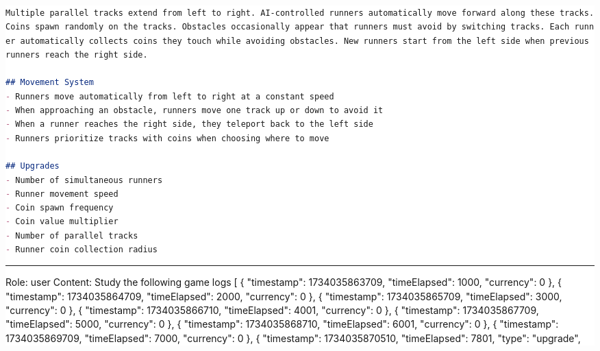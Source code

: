 ```markdown docs/overview.md
Multiple parallel tracks extend from left to right. AI-controlled runners automatically move forward along these tracks. Coins spawn randomly on the tracks. Obstacles occasionally appear that runners must avoid by switching tracks. Each runner automatically collects coins they touch while avoiding obstacles. New runners start from the left side when previous runners reach the right side.

## Movement System
- Runners move automatically from left to right at a constant speed
- When approaching an obstacle, runners move one track up or down to avoid it
- When a runner reaches the right side, they teleport back to the left side
- Runners prioritize tracks with coins when choosing where to move

## Upgrades
- Number of simultaneous runners
- Runner movement speed
- Coin spawn frequency
- Coin value multiplier
- Number of parallel tracks
- Runner coin collection radius

```
__________________
Role: user
Content: Study the following game logs
[
  {
    "timestamp": 1734035863709,
    "timeElapsed": 1000,
    "currency": 0
  },
  {
    "timestamp": 1734035864709,
    "timeElapsed": 2000,
    "currency": 0
  },
  {
    "timestamp": 1734035865709,
    "timeElapsed": 3000,
    "currency": 0
  },
  {
    "timestamp": 1734035866710,
    "timeElapsed": 4001,
    "currency": 0
  },
  {
    "timestamp": 1734035867709,
    "timeElapsed": 5000,
    "currency": 0
  },
  {
    "timestamp": 1734035868710,
    "timeElapsed": 6001,
    "currency": 0
  },
  {
    "timestamp": 1734035869709,
    "timeElapsed": 7000,
    "currency": 0
  },
  {
    "timestamp": 1734035870510,
    "timeElapsed": 7801,
    "type": "upgrade",
